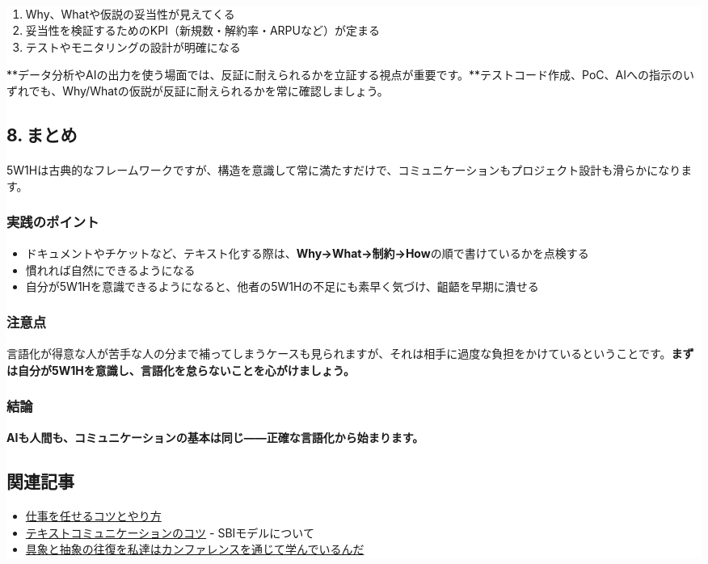 1. Why、Whatや仮説の妥当性が見えてくる
2. 妥当性を検証するためのKPI（新規数・解約率・ARPUなど）が定まる
3. テストやモニタリングの設計が明確になる

**データ分析やAIの出力を使う場面では、反証に耐えられるかを立証する視点が重要です。**テストコード作成、PoC、AIへの指示のいずれでも、Why/Whatの仮説が反証に耐えられるかを常に確認しましょう。

## 8. まとめ

5W1Hは古典的なフレームワークですが、構造を意識して常に満たすだけで、コミュニケーションもプロジェクト設計も滑らかになります。

### 実践のポイント

- ドキュメントやチケットなど、テキスト化する際は、**Why→What→制約→How**の順で書けているかを点検する
- 慣れれば自然にできるようになる
- 自分が5W1Hを意識できるようになると、他者の5W1Hの不足にも素早く気づけ、齟齬を早期に潰せる

### 注意点

言語化が得意な人が苦手な人の分まで補ってしまうケースも見られますが、それは相手に過度な負担をかけているということです。**まずは自分が5W1Hを意識し、言語化を怠らないことを心がけましょう。**

### 結論

**AIも人間も、コミュニケーションの基本は同じ——正確な言語化から始まります。**

## 関連記事

- [仕事を任せるコツとやり方](https://soudai.hatenablog.com/entry/2024/11/23/132843)
- [テキストコミュニケーションのコツ](https://soudai.hatenablog.com/entry/2024/11/15/142557) - SBIモデルについて
- [具象と抽象の往復を私達はカンファレンスを通じて学んでいるんだ](https://soudai.hatenablog.com/entry/2024/04/14/110948)
